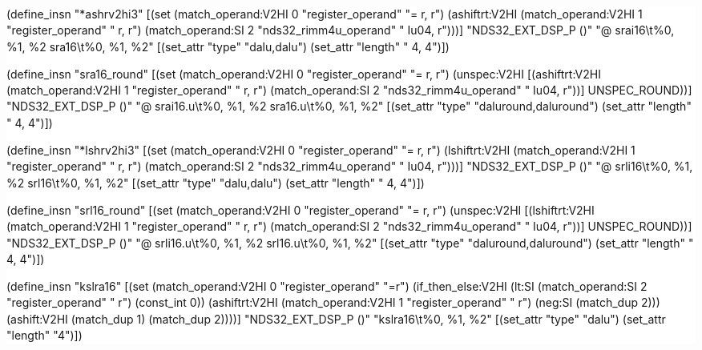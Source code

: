 (define_insn "*ashrv2hi3"
  [(set (match_operand:V2HI 0 "register_operand"                  "=   r, r")
	(ashiftrt:V2HI (match_operand:V2HI 1 "register_operand"   "    r, r")
		       (match_operand:SI 2 "nds32_rimm4u_operand" " Iu04, r")))]
  "NDS32_EXT_DSP_P ()"
  "@
   srai16\t%0, %1, %2
   sra16\t%0, %1, %2"
  [(set_attr "type"   "dalu,dalu")
   (set_attr "length" "   4,   4")])

(define_insn "sra16_round"
  [(set (match_operand:V2HI 0 "register_operand"                                "=   r, r")
	(unspec:V2HI [(ashiftrt:V2HI (match_operand:V2HI 1 "register_operand"   "    r, r")
				     (match_operand:SI 2 "nds32_rimm4u_operand" " Iu04, r"))]
		     UNSPEC_ROUND))]
  "NDS32_EXT_DSP_P ()"
  "@
   srai16.u\t%0, %1, %2
   sra16.u\t%0, %1, %2"
  [(set_attr "type"   "daluround,daluround")
   (set_attr "length" "         4,       4")])

(define_insn "*lshrv2hi3"
  [(set (match_operand:V2HI 0 "register_operand"                  "=   r, r")
	(lshiftrt:V2HI (match_operand:V2HI 1 "register_operand"   "    r, r")
		       (match_operand:SI 2 "nds32_rimm4u_operand" " Iu04, r")))]
  "NDS32_EXT_DSP_P ()"
  "@
   srli16\t%0, %1, %2
   srl16\t%0, %1, %2"
  [(set_attr "type"   "dalu,dalu")
   (set_attr "length" "   4,   4")])

(define_insn "srl16_round"
  [(set (match_operand:V2HI 0 "register_operand"                                "=   r, r")
	(unspec:V2HI [(lshiftrt:V2HI (match_operand:V2HI 1 "register_operand"   "    r, r")
				     (match_operand:SI 2 "nds32_rimm4u_operand" " Iu04, r"))]
		     UNSPEC_ROUND))]
  "NDS32_EXT_DSP_P ()"
  "@
   srli16.u\t%0, %1, %2
   srl16.u\t%0, %1, %2"
  [(set_attr "type"   "daluround,daluround")
   (set_attr "length" "        4,        4")])

(define_insn "kslra16"
  [(set (match_operand:V2HI 0 "register_operand"                  "=r")
	(if_then_else:V2HI
	  (lt:SI (match_operand:SI 2 "register_operand"           " r")
		 (const_int 0))
	  (ashiftrt:V2HI (match_operand:V2HI 1 "register_operand" " r")
			 (neg:SI (match_dup 2)))
	  (ashift:V2HI (match_dup 1)
		       (match_dup 2))))]
  "NDS32_EXT_DSP_P ()"
  "kslra16\t%0, %1, %2"
  [(set_attr "type"    "dalu")
   (set_attr "length"  "4")])
